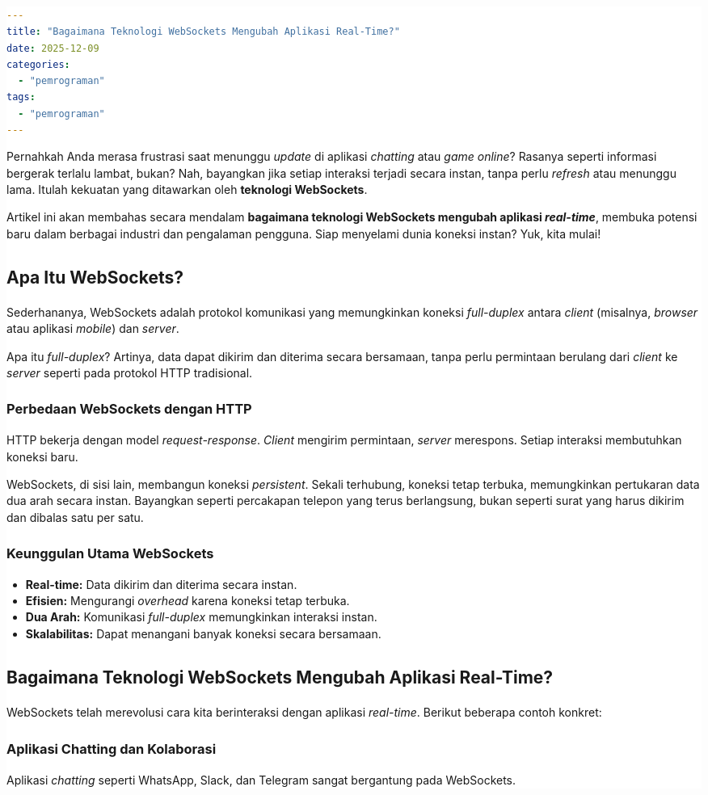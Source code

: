 ```yaml
---
title: "Bagaimana Teknologi WebSockets Mengubah Aplikasi Real-Time?"
date: 2025-12-09
categories: 
  - "pemrograman"
tags: 
  - "pemrograman"
---
```


Pernahkah Anda merasa frustrasi saat menunggu _update_ di aplikasi _chatting_ atau _game online_? Rasanya seperti informasi bergerak terlalu lambat, bukan? Nah, bayangkan jika setiap interaksi terjadi secara instan, tanpa perlu _refresh_ atau menunggu lama. Itulah kekuatan yang ditawarkan oleh **teknologi WebSockets**.

Artikel ini akan membahas secara mendalam **bagaimana teknologi WebSockets mengubah aplikasi _real-time_**, membuka potensi baru dalam berbagai industri dan pengalaman pengguna. Siap menyelami dunia koneksi instan? Yuk, kita mulai!

## Apa Itu WebSockets?

Sederhananya, WebSockets adalah protokol komunikasi yang memungkinkan koneksi _full-duplex_ antara _client_ (misalnya, _browser_ atau aplikasi _mobile_) dan _server_.

Apa itu _full-duplex_? Artinya, data dapat dikirim dan diterima secara bersamaan, tanpa perlu permintaan berulang dari _client_ ke _server_ seperti pada protokol HTTP tradisional.

### Perbedaan WebSockets dengan HTTP

HTTP bekerja dengan model _request-response_. _Client_ mengirim permintaan, _server_ merespons. Setiap interaksi membutuhkan koneksi baru.

WebSockets, di sisi lain, membangun koneksi _persistent_. Sekali terhubung, koneksi tetap terbuka, memungkinkan pertukaran data dua arah secara instan. Bayangkan seperti percakapan telepon yang terus berlangsung, bukan seperti surat yang harus dikirim dan dibalas satu per satu.

### Keunggulan Utama WebSockets

- **Real-time:** Data dikirim dan diterima secara instan.
- **Efisien:** Mengurangi _overhead_ karena koneksi tetap terbuka.
- **Dua Arah:** Komunikasi _full-duplex_ memungkinkan interaksi instan.
- **Skalabilitas:** Dapat menangani banyak koneksi secara bersamaan.

## Bagaimana Teknologi WebSockets Mengubah Aplikasi Real-Time?

WebSockets telah merevolusi cara kita berinteraksi dengan aplikasi _real-time_. Berikut beberapa contoh konkret:

### Aplikasi Chatting dan Kolaborasi

Aplikasi _chatting_ seperti WhatsApp, Slack, dan Telegram sangat bergantung pada WebSockets.
